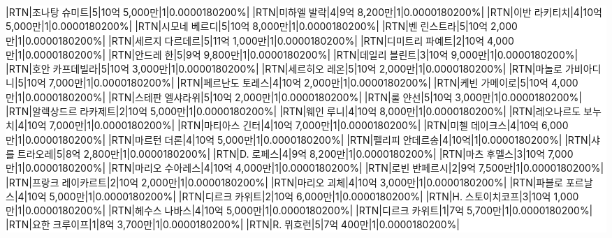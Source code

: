 |RTN|조나탕 슈미트|5|10억 5,000만|1|0.0000180200%|
|RTN|미하엘 발락|4|9억 8,200만|1|0.0000180200%|
|RTN|이반 라키티치|4|10억 5,000만|1|0.0000180200%|
|RTN|시모네 베르디|5|10억 8,000만|1|0.0000180200%|
|RTN|벤 린스트라|5|10억 2,000만|1|0.0000180200%|
|RTN|세르지 다르데르|5|11억 1,000만|1|0.0000180200%|
|RTN|디미트리 파예트|2|10억 4,000만|1|0.0000180200%|
|RTN|안드레 한|5|9억 9,800만|1|0.0000180200%|
|RTN|데일리 블린트|3|10억 9,000만|1|0.0000180200%|
|RTN|호안 카프데빌라|5|10억 3,000만|1|0.0000180200%|
|RTN|세르히오 레온|5|10억 2,000만|1|0.0000180200%|
|RTN|마놀로 가비아디니|5|10억 7,000만|1|0.0000180200%|
|RTN|페르난도 토레스|4|10억 2,000만|1|0.0000180200%|
|RTN|케빈 가메이로|5|10억 4,000만|1|0.0000180200%|
|RTN|스테판 엘샤라위|5|10억 2,000만|1|0.0000180200%|
|RTN|룰 얀선|5|10억 3,000만|1|0.0000180200%|
|RTN|알렉상드르 라카제트|2|10억 5,000만|1|0.0000180200%|
|RTN|웨인 루니|4|10억 8,000만|1|0.0000180200%|
|RTN|레오나르도 보누치|4|10억 7,000만|1|0.0000180200%|
|RTN|마티아스 긴터|4|10억 7,000만|1|0.0000180200%|
|RTN|미첼 데이크스|4|10억 6,000만|1|0.0000180200%|
|RTN|마르턴 더론|4|10억 5,000만|1|0.0000180200%|
|RTN|펠리피 안데르송|4|10억|1|0.0000180200%|
|RTN|샤를 트라오레|5|8억 2,800만|1|0.0000180200%|
|RTN|D. 로페스|4|9억 8,200만|1|0.0000180200%|
|RTN|마츠 후멜스|3|10억 7,000만|1|0.0000180200%|
|RTN|마리오 수아레스|4|10억 4,000만|1|0.0000180200%|
|RTN|로빈 반페르시|2|9억 7,500만|1|0.0000180200%|
|RTN|프랑크 레이카르트|2|10억 2,000만|1|0.0000180200%|
|RTN|마리오 괴체|4|10억 3,000만|1|0.0000180200%|
|RTN|파블로 포르날스|4|10억 5,000만|1|0.0000180200%|
|RTN|디르크 카위트|2|10억 6,000만|1|0.0000180200%|
|RTN|H. 스토이치코프|3|10억 1,000만|1|0.0000180200%|
|RTN|헤수스 나바스|4|10억 5,000만|1|0.0000180200%|
|RTN|디르크 카위트|1|7억 5,700만|1|0.0000180200%|
|RTN|요한 크루이프|1|8억 3,700만|1|0.0000180200%|
|RTN|R. 뮈흐런|5|7억 400만|1|0.0000180200%|